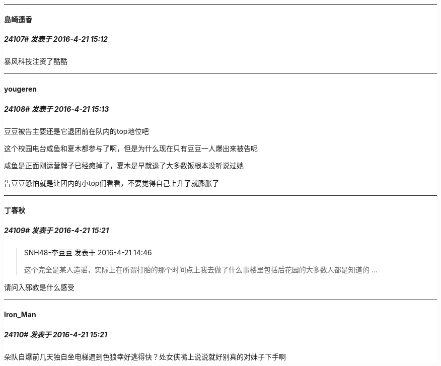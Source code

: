 
*****

####  島崎遥香  
##### 24107#       发表于 2016-4-21 15:12




暴风科技注资了酷酷







*****

####  yougeren  
##### 24108#       发表于 2016-4-21 15:13




豆豆被告主要还是它退团前在队内的top地位吧

这个校园电台咸鱼和夏木都参与了啊，但是为什么现在只有豆豆一人爆出来被告呢

咸鱼是正面刚运营牌子已经瘫掉了，夏木是早就退了大多数饭根本没听说过她

告豆豆恐怕就是让团内的小top们看看，不要觉得自己上升了就膨胀了







*****

####  丁春秋  
##### 24109#       发表于 2016-4-21 15:21



<blockquote><a href="httphttps://bbs.saraba1st.com/2b/forum.php?mod=redirect&amp;goto=findpost&amp;pid=32200428&amp;ptid=1105387" target="_blank">SNH48-李豆豆 发表于 2016-4-21 14:46</a>

这个完全是某人造谣，实际上在所谓打胎的那个时间点上我去做了什么事楼里包括后花园的大多数人都是知道的 ...</blockquote>
请问入邪教是什么感受







*****

####  Iron_Man  
##### 24110#       发表于 2016-4-21 15:21




朵队自爆前几天独自坐电梯遇到色狼幸好逃得快？处女侠嘴上说说就好别真的对妹子下手啊
